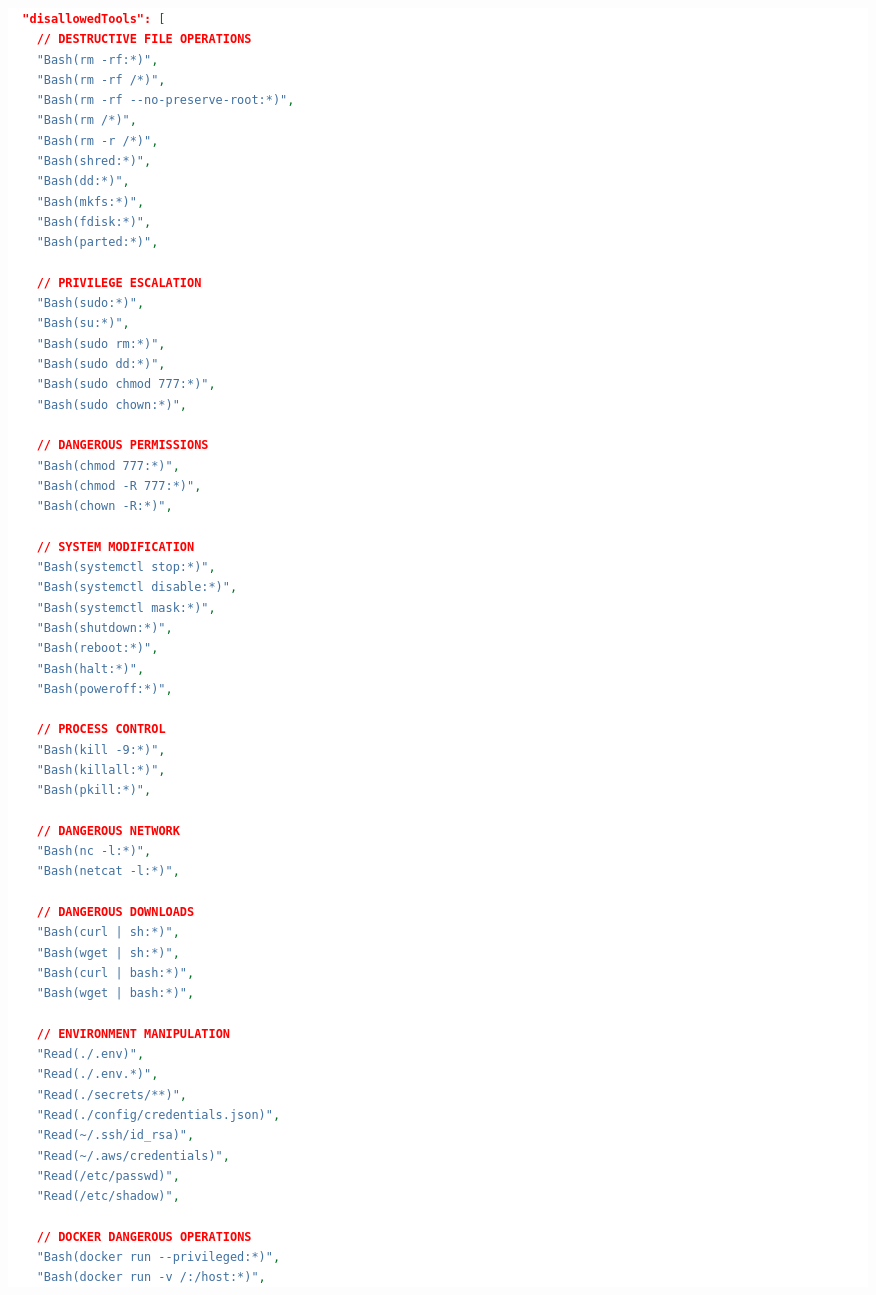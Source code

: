 ```json
  "disallowedTools": [
    // DESTRUCTIVE FILE OPERATIONS
    "Bash(rm -rf:*)",
    "Bash(rm -rf /*)",
    "Bash(rm -rf --no-preserve-root:*)",
    "Bash(rm /*)",
    "Bash(rm -r /*)",
    "Bash(shred:*)",
    "Bash(dd:*)",
    "Bash(mkfs:*)",
    "Bash(fdisk:*)",
    "Bash(parted:*)",
    
    // PRIVILEGE ESCALATION
    "Bash(sudo:*)",
    "Bash(su:*)",
    "Bash(sudo rm:*)",
    "Bash(sudo dd:*)",
    "Bash(sudo chmod 777:*)",
    "Bash(sudo chown:*)",
    
    // DANGEROUS PERMISSIONS
    "Bash(chmod 777:*)",
    "Bash(chmod -R 777:*)",
    "Bash(chown -R:*)",
    
    // SYSTEM MODIFICATION
    "Bash(systemctl stop:*)",
    "Bash(systemctl disable:*)",
    "Bash(systemctl mask:*)",
    "Bash(shutdown:*)",
    "Bash(reboot:*)",
    "Bash(halt:*)",
    "Bash(poweroff:*)",
    
    // PROCESS CONTROL
    "Bash(kill -9:*)",
    "Bash(killall:*)",
    "Bash(pkill:*)",
    
    // DANGEROUS NETWORK
    "Bash(nc -l:*)",
    "Bash(netcat -l:*)",
    
    // DANGEROUS DOWNLOADS
    "Bash(curl | sh:*)",
    "Bash(wget | sh:*)",
    "Bash(curl | bash:*)",
    "Bash(wget | bash:*)",
    
    // ENVIRONMENT MANIPULATION
    "Read(./.env)",
    "Read(./.env.*)",
    "Read(./secrets/**)",
    "Read(./config/credentials.json)",
    "Read(~/.ssh/id_rsa)",
    "Read(~/.aws/credentials)",
    "Read(/etc/passwd)",
    "Read(/etc/shadow)",
    
    // DOCKER DANGEROUS OPERATIONS
    "Bash(docker run --privileged:*)",
    "Bash(docker run -v /:/host:*)",
```